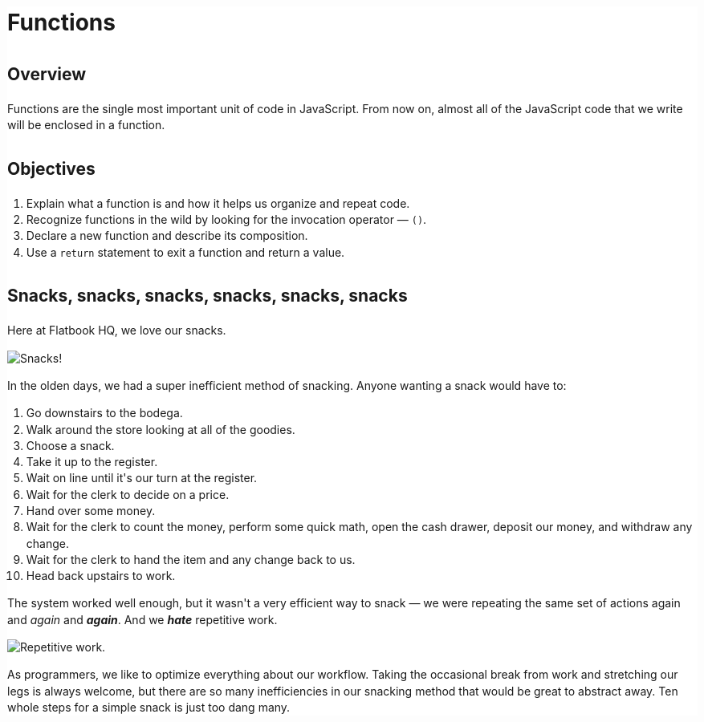 # Functions

## Overview
Functions are the single most important unit of code in JavaScript. From now on, almost all of the JavaScript code that we write will be enclosed in a function.

## Objectives
1. Explain what a function is and how it helps us organize and repeat code.
2. Recognize functions in the wild by looking for the invocation operator — `()`.
3. Declare a new function and describe its composition.
4. Use a `return` statement to exit a function and return a value.

## Snacks, snacks, snacks, snacks, snacks, snacks
Here at Flatbook HQ, we love our snacks.

<picture>
  <source srcset="https://curriculum-content.s3.amazonaws.com/web-development/js/basics/functions-readme/snacks.webp" type="image/webp">
  <source srcset="https://curriculum-content.s3.amazonaws.com/web-development/js/basics/functions-readme/snacks.gif" type="image/gif">
  <img src="https://curriculum-content.s3.amazonaws.com/web-development/js/basics/functions-readme/snacks.gif" alt="Snacks!">
</picture>

In the olden days, we had a super inefficient method of snacking. Anyone wanting a snack would have to:
1. Go downstairs to the bodega.
2. Walk around the store looking at all of the goodies.
3. Choose a snack.
4. Take it up to the register.
5. Wait on line until it's our turn at the register.
6. Wait for the clerk to decide on a price.
7. Hand over some money.
8. Wait for the clerk to count the money, perform some quick math, open the cash drawer, deposit our money, and withdraw any change.
9. Wait for the clerk to hand the item and any change back to us.
10. Head back upstairs to work.

The system worked well enough, but it wasn't a very efficient way to snack — we were repeating the same set of actions again and _again_ and ***again***. And we ***hate*** repetitive work.

<picture>
  <source srcset="https://curriculum-content.s3.amazonaws.com/web-development/js/basics/functions-readme/repetitive_work.webp" type="image/webp">
  <source srcset="https://curriculum-content.s3.amazonaws.com/web-development/js/basics/functions-readme/repetitive_work.gif" type="image/gif">
  <img src="https://curriculum-content.s3.amazonaws.com/web-development/js/basics/functions-readme/repetitive_work.gif" alt="Repetitive work.">
</picture>

As programmers, we like to optimize everything about our workflow. Taking the occasional break from work and stretching our legs is always welcome, but there are so many inefficiencies in our snacking method that would be great to abstract away. Ten whole steps for a simple snack is just too dang many.
